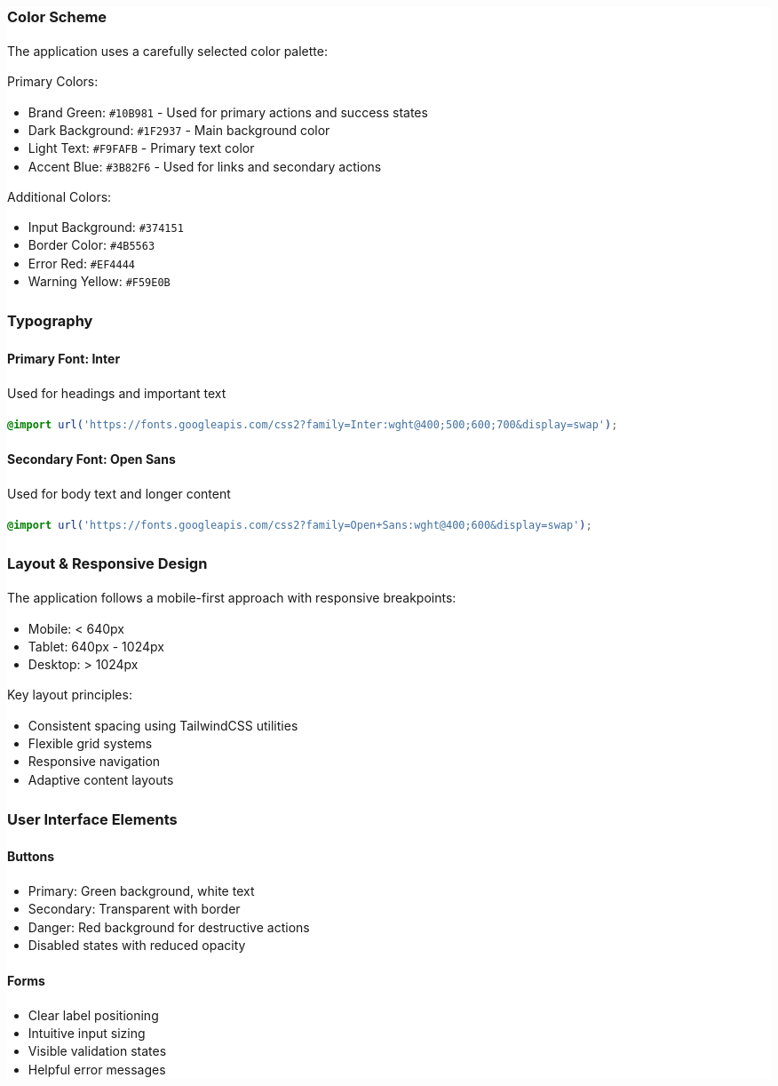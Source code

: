 ### Color Scheme

The application uses a carefully selected color palette:

Primary Colors:
- Brand Green: `#10B981` - Used for primary actions and success states
- Dark Background: `#1F2937` - Main background color
- Light Text: `#F9FAFB` - Primary text color
- Accent Blue: `#3B82F6` - Used for links and secondary actions

Additional Colors:
- Input Background: `#374151`
- Border Color: `#4B5563`
- Error Red: `#EF4444`
- Warning Yellow: `#F59E0B`

### Typography

#### Primary Font: Inter
Used for headings and important text
```css
@import url('https://fonts.googleapis.com/css2?family=Inter:wght@400;500;600;700&display=swap');
```

#### Secondary Font: Open Sans
Used for body text and longer content
```css
@import url('https://fonts.googleapis.com/css2?family=Open+Sans:wght@400;600&display=swap');
```

### Layout & Responsive Design

The application follows a mobile-first approach with responsive breakpoints:
- Mobile: < 640px
- Tablet: 640px - 1024px
- Desktop: > 1024px

Key layout principles:
- Consistent spacing using TailwindCSS utilities
- Flexible grid systems
- Responsive navigation
- Adaptive content layouts

### User Interface Elements

#### Buttons
- Primary: Green background, white text
- Secondary: Transparent with border
- Danger: Red background for destructive actions
- Disabled states with reduced opacity

#### Forms
- Clear label positioning
- Intuitive input sizing
- Visible validation states
- Helpful error messages
